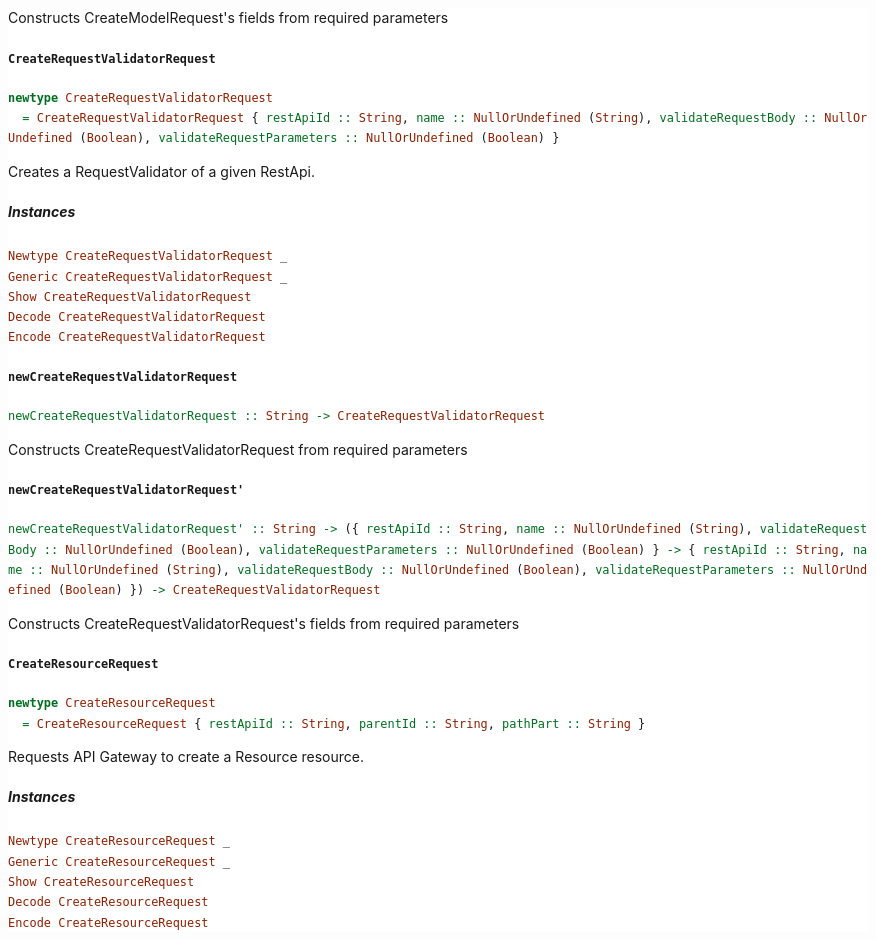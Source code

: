 Constructs CreateModelRequest's fields from required parameters

#### `CreateRequestValidatorRequest`

``` purescript
newtype CreateRequestValidatorRequest
  = CreateRequestValidatorRequest { restApiId :: String, name :: NullOrUndefined (String), validateRequestBody :: NullOrUndefined (Boolean), validateRequestParameters :: NullOrUndefined (Boolean) }
```

<p>Creates a <a>RequestValidator</a> of a given <a>RestApi</a>.</p>

##### Instances
``` purescript
Newtype CreateRequestValidatorRequest _
Generic CreateRequestValidatorRequest _
Show CreateRequestValidatorRequest
Decode CreateRequestValidatorRequest
Encode CreateRequestValidatorRequest
```

#### `newCreateRequestValidatorRequest`

``` purescript
newCreateRequestValidatorRequest :: String -> CreateRequestValidatorRequest
```

Constructs CreateRequestValidatorRequest from required parameters

#### `newCreateRequestValidatorRequest'`

``` purescript
newCreateRequestValidatorRequest' :: String -> ({ restApiId :: String, name :: NullOrUndefined (String), validateRequestBody :: NullOrUndefined (Boolean), validateRequestParameters :: NullOrUndefined (Boolean) } -> { restApiId :: String, name :: NullOrUndefined (String), validateRequestBody :: NullOrUndefined (Boolean), validateRequestParameters :: NullOrUndefined (Boolean) }) -> CreateRequestValidatorRequest
```

Constructs CreateRequestValidatorRequest's fields from required parameters

#### `CreateResourceRequest`

``` purescript
newtype CreateResourceRequest
  = CreateResourceRequest { restApiId :: String, parentId :: String, pathPart :: String }
```

<p>Requests API Gateway to create a <a>Resource</a> resource.</p>

##### Instances
``` purescript
Newtype CreateResourceRequest _
Generic CreateResourceRequest _
Show CreateResourceRequest
Decode CreateResourceRequest
Encode CreateResourceRequest
```
